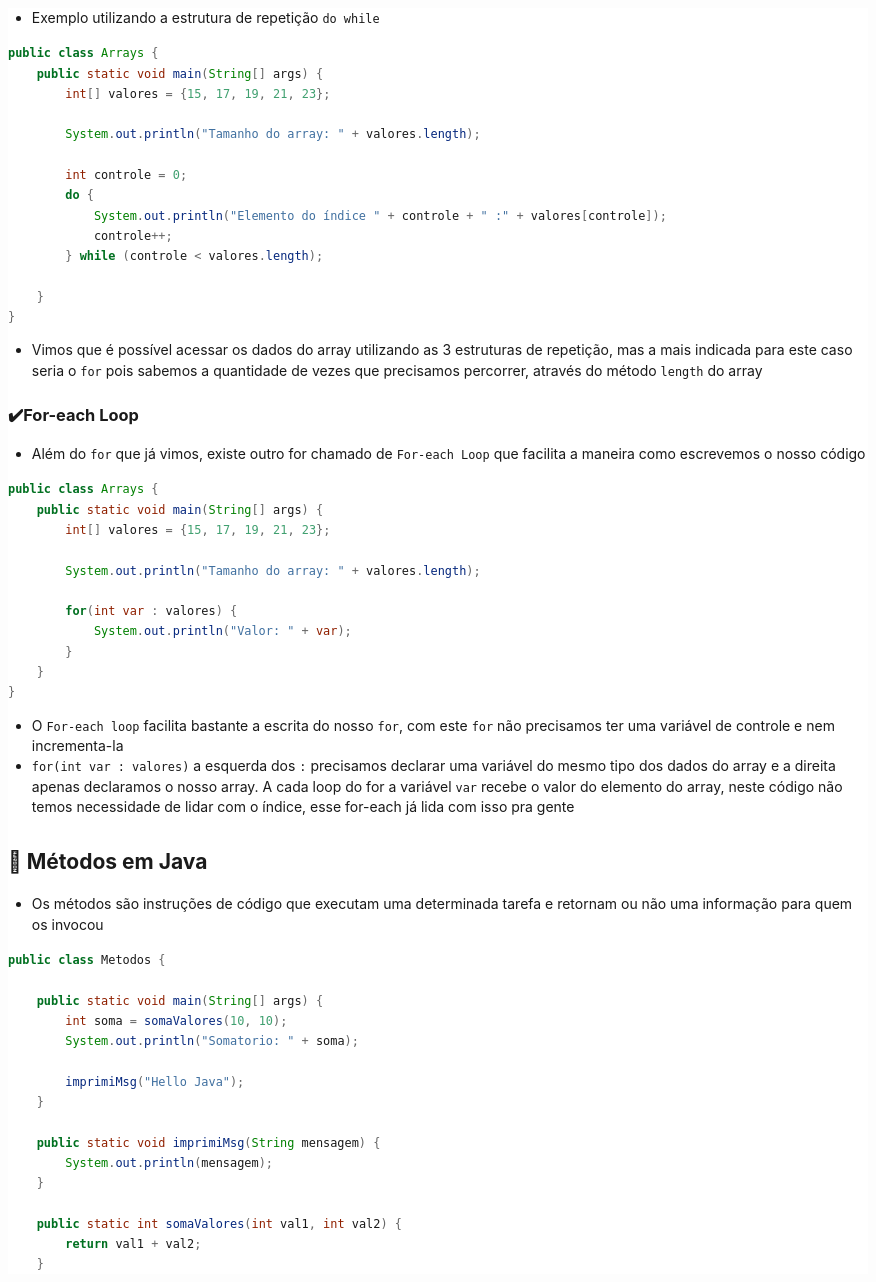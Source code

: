 - Exemplo utilizando a estrutura de repetição `do while`
~~~java
public class Arrays {
    public static void main(String[] args) {
        int[] valores = {15, 17, 19, 21, 23};

        System.out.println("Tamanho do array: " + valores.length);

        int controle = 0;
        do {
            System.out.println("Elemento do índice " + controle + " :" + valores[controle]);
            controle++;
        } while (controle < valores.length);

    }
}
~~~
- Vimos que é possível acessar os dados do array utilizando as 3 estruturas de repetição, mas a mais indicada para este caso seria o `for` pois sabemos a quantidade de vezes que precisamos percorrer, através do método `length` do array

### ✔️For-each Loop
- Além do `for` que já vimos, existe outro for chamado de `For-each Loop` que facilita a maneira como escrevemos o nosso código
~~~java
public class Arrays {
    public static void main(String[] args) {
        int[] valores = {15, 17, 19, 21, 23};

        System.out.println("Tamanho do array: " + valores.length);

        for(int var : valores) {
            System.out.println("Valor: " + var);
        }
    }
}
~~~ 
- O `For-each loop` facilita bastante a escrita do nosso `for`, com este `for` não precisamos ter uma variável de controle e nem incrementa-la
- `for(int var : valores)` a esquerda dos `:` precisamos declarar uma variável do mesmo tipo dos dados do array e a direita apenas declaramos o nosso array. A cada loop do for a variável `var` recebe o valor do elemento do array, neste código não temos necessidade de lidar com o índice, esse for-each já lida com isso pra gente

## 📌 Métodos em Java
- Os métodos são instruções de código que executam uma determinada tarefa e retornam ou não uma informação para quem os invocou
~~~java
public class Metodos {

    public static void main(String[] args) {
        int soma = somaValores(10, 10);
        System.out.println("Somatorio: " + soma);

        imprimiMsg("Hello Java");
    }

    public static void imprimiMsg(String mensagem) {
        System.out.println(mensagem);
    }

    public static int somaValores(int val1, int val2) {
        return val1 + val2;
    }
~~~